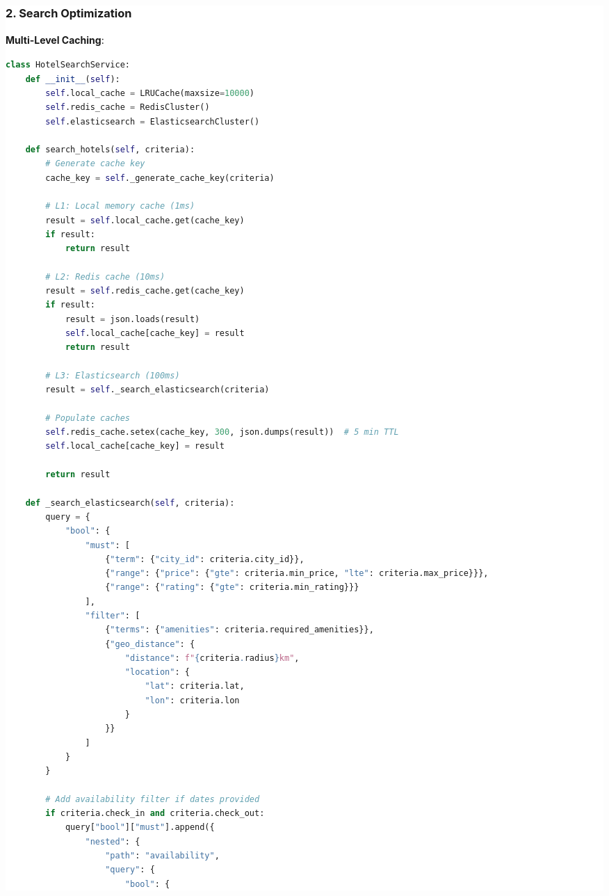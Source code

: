 ### 2. Search Optimization

**Multi-Level Caching**:
```python
class HotelSearchService:
    def __init__(self):
        self.local_cache = LRUCache(maxsize=10000)
        self.redis_cache = RedisCluster()
        self.elasticsearch = ElasticsearchCluster()
        
    def search_hotels(self, criteria):
        # Generate cache key
        cache_key = self._generate_cache_key(criteria)
        
        # L1: Local memory cache (1ms)
        result = self.local_cache.get(cache_key)
        if result:
            return result
        
        # L2: Redis cache (10ms)
        result = self.redis_cache.get(cache_key)
        if result:
            result = json.loads(result)
            self.local_cache[cache_key] = result
            return result
        
        # L3: Elasticsearch (100ms)
        result = self._search_elasticsearch(criteria)
        
        # Populate caches
        self.redis_cache.setex(cache_key, 300, json.dumps(result))  # 5 min TTL
        self.local_cache[cache_key] = result
        
        return result
    
    def _search_elasticsearch(self, criteria):
        query = {
            "bool": {
                "must": [
                    {"term": {"city_id": criteria.city_id}},
                    {"range": {"price": {"gte": criteria.min_price, "lte": criteria.max_price}}},
                    {"range": {"rating": {"gte": criteria.min_rating}}}
                ],
                "filter": [
                    {"terms": {"amenities": criteria.required_amenities}},
                    {"geo_distance": {
                        "distance": f"{criteria.radius}km",
                        "location": {
                            "lat": criteria.lat,
                            "lon": criteria.lon
                        }
                    }}
                ]
            }
        }
        
        # Add availability filter if dates provided
        if criteria.check_in and criteria.check_out:
            query["bool"]["must"].append({
                "nested": {
                    "path": "availability",
                    "query": {
                        "bool": {
```